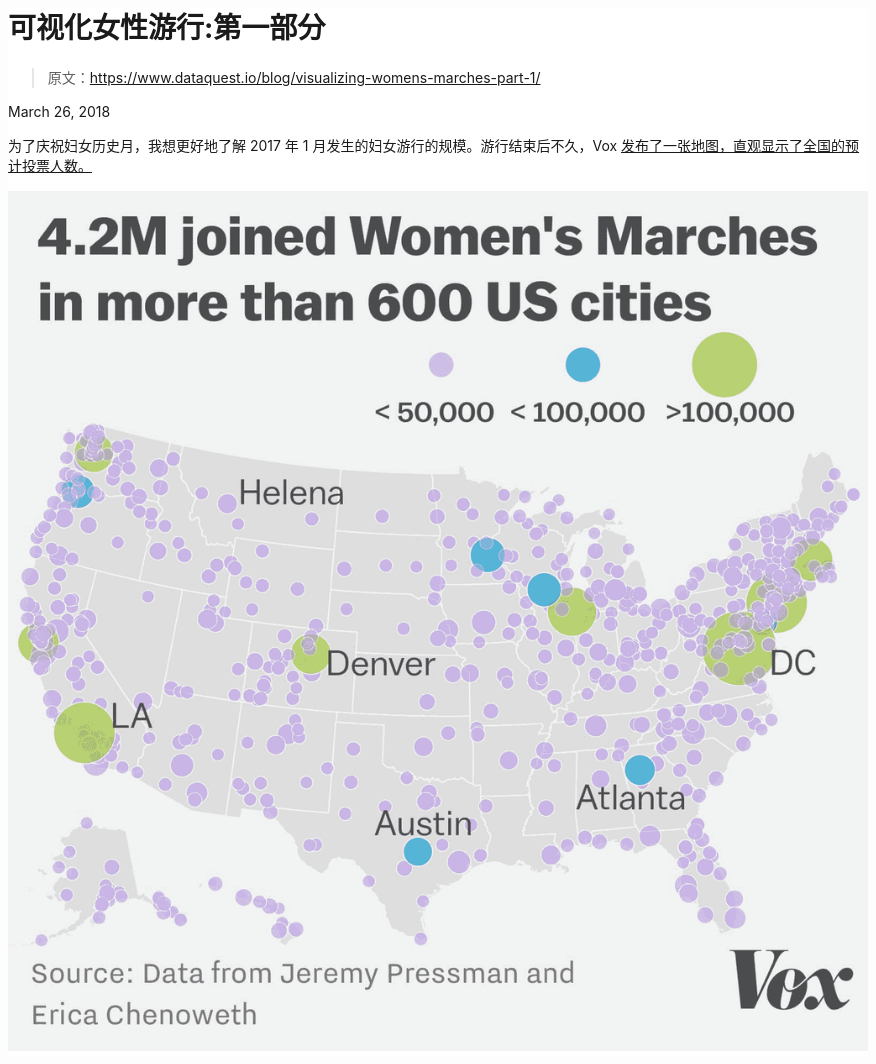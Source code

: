# 可视化女性游行:第一部分

> 原文：<https://www.dataquest.io/blog/visualizing-womens-marches-part-1/>

March 26, 2018

为了庆祝妇女历史月，我想更好地了解 2017 年 1 月发生的妇女游行的规模。游行结束后不久，Vox [发布了一张地图，直观显示了全国的预计投票人数。](https://www.vox.com/2017/1/22/14350808/womens-marches-largest-demonstration-us-history-map)

![Vox Visualization](img/59f00ed5a5e62655df903c527896386d.png)
